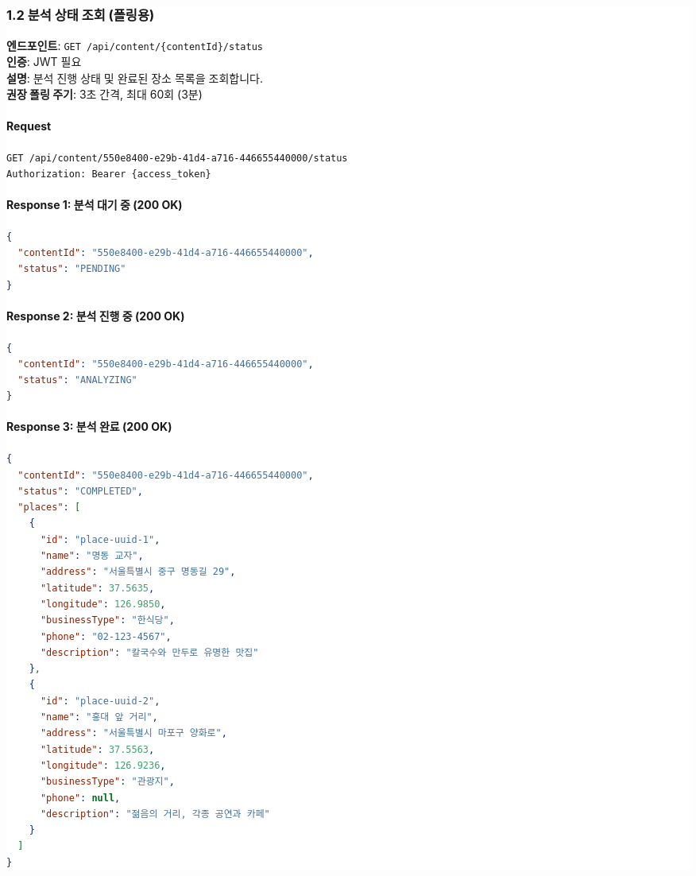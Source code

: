 
### 1.2 분석 상태 조회 (폴링용)

**엔드포인트**: `GET /api/content/{contentId}/status`  
**인증**: JWT 필요  
**설명**: 분석 진행 상태 및 완료된 장소 목록을 조회합니다.  
**권장 폴링 주기**: 3초 간격, 최대 60회 (3분)

#### Request

```http
GET /api/content/550e8400-e29b-41d4-a716-446655440000/status
Authorization: Bearer {access_token}
```

#### Response 1: 분석 대기 중 (200 OK)

```json
{
  "contentId": "550e8400-e29b-41d4-a716-446655440000",
  "status": "PENDING"
}
```

#### Response 2: 분석 진행 중 (200 OK)

```json
{
  "contentId": "550e8400-e29b-41d4-a716-446655440000",
  "status": "ANALYZING"
}
```

#### Response 3: 분석 완료 (200 OK)

```json
{
  "contentId": "550e8400-e29b-41d4-a716-446655440000",
  "status": "COMPLETED",
  "places": [
    {
      "id": "place-uuid-1",
      "name": "명동 교자",
      "address": "서울특별시 중구 명동길 29",
      "latitude": 37.5635,
      "longitude": 126.9850,
      "businessType": "한식당",
      "phone": "02-123-4567",
      "description": "칼국수와 만두로 유명한 맛집"
    },
    {
      "id": "place-uuid-2",
      "name": "홍대 앞 거리",
      "address": "서울특별시 마포구 양화로",
      "latitude": 37.5563,
      "longitude": 126.9236,
      "businessType": "관광지",
      "phone": null,
      "description": "젊음의 거리, 각종 공연과 카페"
    }
  ]
}
```
